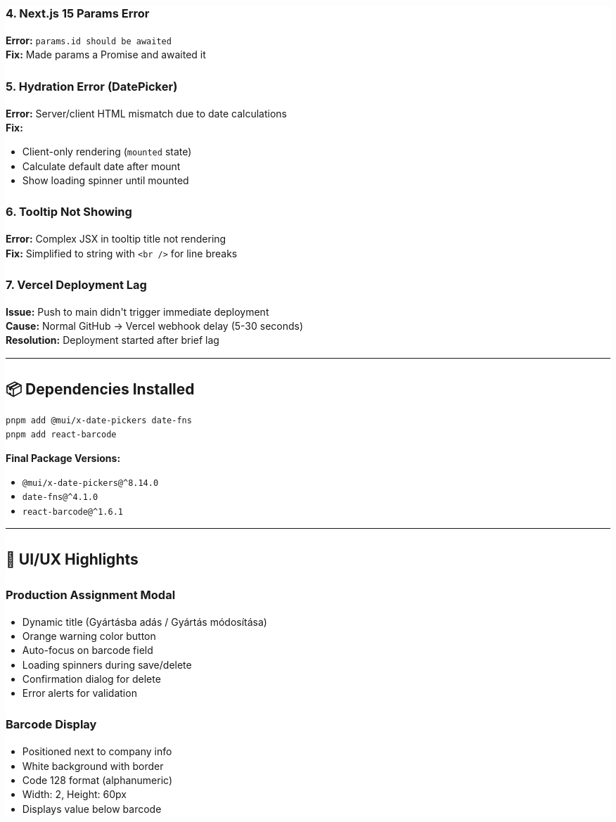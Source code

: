 ### 4. Next.js 15 Params Error
**Error:** `params.id should be awaited`  
**Fix:** Made params a Promise and awaited it

### 5. Hydration Error (DatePicker)
**Error:** Server/client HTML mismatch due to date calculations  
**Fix:** 
- Client-only rendering (`mounted` state)
- Calculate default date after mount
- Show loading spinner until mounted

### 6. Tooltip Not Showing
**Error:** Complex JSX in tooltip title not rendering  
**Fix:** Simplified to string with `<br />` for line breaks

### 7. Vercel Deployment Lag
**Issue:** Push to main didn't trigger immediate deployment  
**Cause:** Normal GitHub → Vercel webhook delay (5-30 seconds)  
**Resolution:** Deployment started after brief lag

---

## 📦 Dependencies Installed

```bash
pnpm add @mui/x-date-pickers date-fns
pnpm add react-barcode
```

**Final Package Versions:**
- `@mui/x-date-pickers@^8.14.0`
- `date-fns@^4.1.0`
- `react-barcode@^1.6.1`

---

## 🎨 UI/UX Highlights

### Production Assignment Modal
- Dynamic title (Gyártásba adás / Gyártás módosítása)
- Orange warning color button
- Auto-focus on barcode field
- Loading spinners during save/delete
- Confirmation dialog for delete
- Error alerts for validation

### Barcode Display
- Positioned next to company info
- White background with border
- Code 128 format (alphanumeric)
- Width: 2, Height: 60px
- Displays value below barcode
